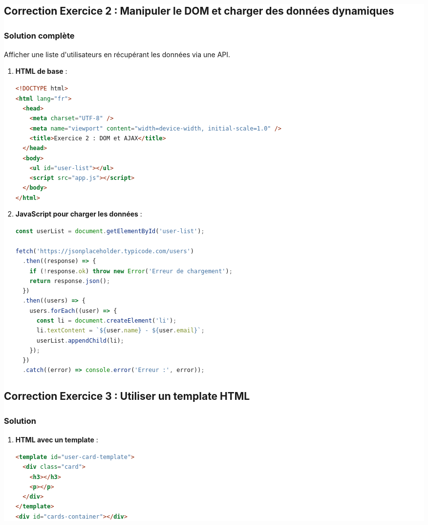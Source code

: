 ## Correction Exercice 2 : Manipuler le DOM et charger des données dynamiques

### Solution complète

Afficher une liste d'utilisateurs en récupérant les données via une API.

1. **HTML de base** :

   ```html
   <!DOCTYPE html>
   <html lang="fr">
     <head>
       <meta charset="UTF-8" />
       <meta name="viewport" content="width=device-width, initial-scale=1.0" />
       <title>Exercice 2 : DOM et AJAX</title>
     </head>
     <body>
       <ul id="user-list"></ul>
       <script src="app.js"></script>
     </body>
   </html>
   ```

2. **JavaScript pour charger les données** :

   ```javascript
   const userList = document.getElementById('user-list');

   fetch('https://jsonplaceholder.typicode.com/users')
     .then((response) => {
       if (!response.ok) throw new Error('Erreur de chargement');
       return response.json();
     })
     .then((users) => {
       users.forEach((user) => {
         const li = document.createElement('li');
         li.textContent = `${user.name} - ${user.email}`;
         userList.appendChild(li);
       });
     })
     .catch((error) => console.error('Erreur :', error));
   ```

## Correction Exercice 3 : Utiliser un template HTML

### Solution

1. **HTML avec un template** :

   ```html
   <template id="user-card-template">
     <div class="card">
       <h3></h3>
       <p></p>
     </div>
   </template>
   <div id="cards-container"></div>
   ```
